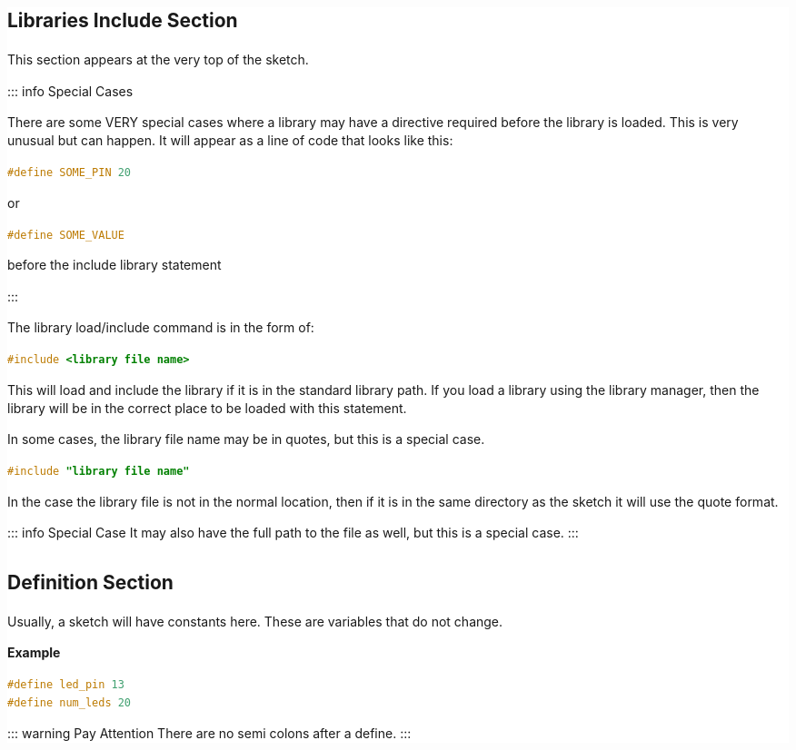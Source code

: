 ## Libraries Include Section

This section appears at the very top of the sketch.

::: info Special Cases

There are some VERY special cases where a library may have a directive required before the library is loaded. This is very unusual but can happen. It will appear as a line of code that looks like this:

```cpp
#define SOME_PIN 20
```

or

```cpp
#define SOME_VALUE
```

before the include library statement

:::

The library load/include command is in the form of:

```cpp
#include <library file name>
```

This will load and include the library if it is in the standard library path. If you load a library using the library manager, then the library will be in the correct place to be loaded with this statement.

In some cases, the library file name may be in quotes, but this is a special case.

```cpp
#include "library file name"
```

In the case the library file is not in the normal location, then if it is in the same directory as the sketch it will use the quote format.

::: info Special Case
It may also have the full path to the file as well, but this is a special case.
:::

## Definition Section

Usually, a sketch will have constants here. These are variables that do not change.

**Example**

```cpp
#define led_pin 13
#define num_leds 20
```

::: warning Pay Attention
There are no semi colons after a define.
:::
